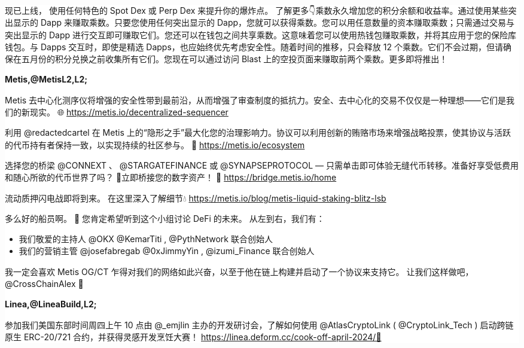 现已上线，
使用任何特色的 Spot Dex 或 Perp Dex 来提升你的爆炸点。
了解更多👇乘数永久增加您的积分余额和收益率。通过使用某些突出显示的 Dapp 来赚取乘数。只要您使用任何突出显示的 Dapp，您就可以获得乘数。您可以用任意数量的资本赚取乘数；只需通过交易与突出显示的 Dapp 进行交互即可赚取它们。您还可以在钱包之间共享乘数。这意味着您可以使用热钱包赚取乘数，并将其应用于您的保险库钱包。与 Dapps 交互时，即使是精选 Dapps，也应始终优先考虑安全性。随着时间的推移，只会释放 12 个乘数。它们不会过期，但请确保在五月份的积分兑换之前收集所有它们。您现在可以通过访问 Blast 上的空投页面来赚取前两个乘数。更多即将推出！

**Metis,@MetisL2,L2;**

Metis 去中心化测序仪将增强的安全性带到最前沿，从而增强了审查制度的抵抗力。安全、去中心化的交易不仅仅是一种理想——它们是我们的新现实。
🌐 https://metis.io/decentralized-sequencer

利用
@redactedcartel
在 Metis 上的“隐形之手”最大化您的治理影响力。协议可以利用创新的贿赂市场来增强战略投票，使其协议与活跃的代币持有者保持一致，以实现持续的社区参与。
🌿 https://metis.io/ecosystem

选择您的桥梁
@CONNEXT
 、 
@STARGATEFINANCE
或
@SYNAPSEPROTOCOL
 — 只需单击即可体验无缝代币转移。准备好享受低费用和随心所欲的代币世界了吗？
🔗立即桥接您的数字资产！ 🌿 https://bridge.metis.io/home

流动质押闪电战即将到来。
在这里深入了解细节💧 https://metis.io/blog/metis-liquid-staking-blitz-lsb

多么好的船员啊。 📸
您肯定希望听到这个小组讨论 DeFi 的未来。
从左到右，我们有：
- 我们敬爱的主持人
@OKX
@KemarTiti
 , 
@PythNetwork
联合创始人
- 我们的营销主管
@josefabregab
@0xJimmyYin
 , 
@izumi_Finance
联合创始人

我一定会喜欢 Metis OG/CT 乍得对我们的网络如此兴奋，以至于他在链上构建并启动了一个协议来支持它。
让我们这样做吧， 
@CrossChainAlex
 🌿

**Linea,@LineaBuild,L2;**

参加我们美国东部时间周四上午 10 点由
@_emjlin
主办的开发研讨会，了解如何使用
@AtlasCryptoLink
 ( 
@CryptoLink_Tech
 ) 启动跨链原生 ERC-20/721 合约，并获得灵感开发烹饪大赛！ https://linea.deform.cc/cook-off-april-2024/🐸
